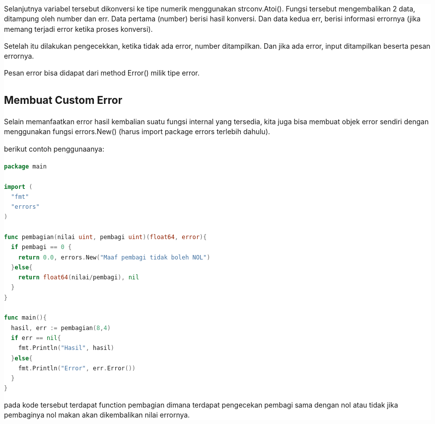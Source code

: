 Selanjutnya variabel tersebut dikonversi ke tipe numerik menggunakan strconv.Atoi(). Fungsi tersebut mengembalikan 2 data, ditampung oleh number dan err. Data pertama (number) berisi hasil konversi. Dan data kedua err, berisi informasi errornya (jika memang terjadi error ketika proses konversi).

Setelah itu dilakukan pengecekkan, ketika tidak ada error, number ditampilkan. Dan jika ada error, input ditampilkan beserta pesan errornya.

Pesan error bisa didapat dari method Error() milik tipe error.

## Membuat Custom Error

Selain memanfaatkan error hasil kembalian suatu fungsi internal yang tersedia, kita juga bisa membuat objek error sendiri dengan menggunakan fungsi errors.New() (harus import package errors terlebih dahulu).

berikut contoh penggunaanya:
```go
package main

import (
  "fmt"
  "errors"
)

func pembagian(nilai uint, pembagi uint)(float64, error){
  if pembagi == 0 {
    return 0.0, errors.New("Maaf pembagi tidak boleh NOL")
  }else{
    return float64(nilai/pembagi), nil
  }
}

func main(){
  hasil, err := pembagian(8,4)
  if err == nil{
    fmt.Println("Hasil", hasil)
  }else{
    fmt.Println("Error", err.Error())
  }
}
```
pada kode tersebut terdapat function pembagian dimana terdapat pengecekan pembagi sama dengan nol atau tidak jika pembaginya nol makan akan dikembalikan nilai errornya.

